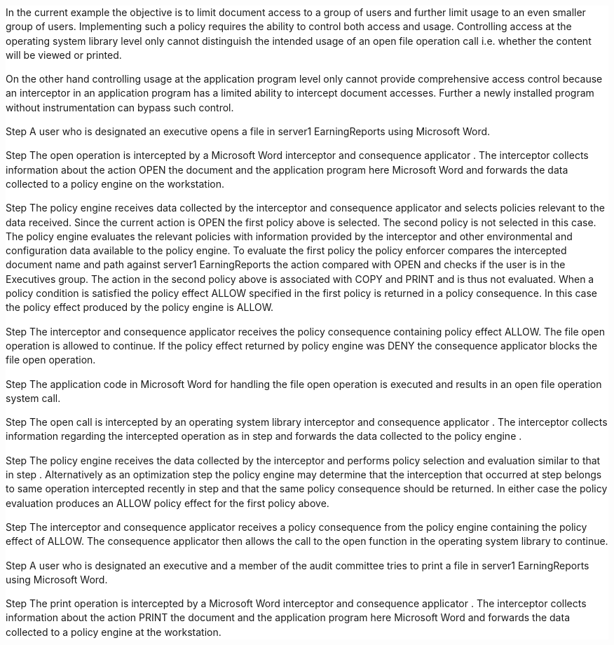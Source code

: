 In the current example the objective is to limit document access to a group of users and further limit usage to an even smaller group of users. Implementing such a policy requires the ability to control both access and usage. Controlling access at the operating system library level only cannot distinguish the intended usage of an open file operation call i.e. whether the content will be viewed or printed.

On the other hand controlling usage at the application program level only cannot provide comprehensive access control because an interceptor in an application program has a limited ability to intercept document accesses. Further a newly installed program without instrumentation can bypass such control.

Step A user who is designated an executive opens a file in server1 EarningReports using Microsoft Word.

Step The open operation is intercepted by a Microsoft Word interceptor and consequence applicator . The interceptor collects information about the action OPEN the document and the application program here Microsoft Word and forwards the data collected to a policy engine on the workstation.

Step The policy engine receives data collected by the interceptor and consequence applicator and selects policies relevant to the data received. Since the current action is OPEN the first policy above is selected. The second policy is not selected in this case. The policy engine evaluates the relevant policies with information provided by the interceptor and other environmental and configuration data available to the policy engine. To evaluate the first policy the policy enforcer compares the intercepted document name and path against server1 EarningReports the action compared with OPEN and checks if the user is in the Executives group. The action in the second policy above is associated with COPY and PRINT and is thus not evaluated. When a policy condition is satisfied the policy effect ALLOW specified in the first policy is returned in a policy consequence. In this case the policy effect produced by the policy engine is ALLOW.

Step The interceptor and consequence applicator receives the policy consequence containing policy effect ALLOW. The file open operation is allowed to continue. If the policy effect returned by policy engine was DENY the consequence applicator blocks the file open operation.

Step The application code in Microsoft Word for handling the file open operation is executed and results in an open file operation system call.

Step The open call is intercepted by an operating system library interceptor and consequence applicator . The interceptor collects information regarding the intercepted operation as in step and forwards the data collected to the policy engine .

Step The policy engine receives the data collected by the interceptor and performs policy selection and evaluation similar to that in step . Alternatively as an optimization step the policy engine may determine that the interception that occurred at step belongs to same operation intercepted recently in step and that the same policy consequence should be returned. In either case the policy evaluation produces an ALLOW policy effect for the first policy above.

Step The interceptor and consequence applicator receives a policy consequence from the policy engine containing the policy effect of ALLOW. The consequence applicator then allows the call to the open function in the operating system library to continue.

Step A user who is designated an executive and a member of the audit committee tries to print a file in server1 EarningReports using Microsoft Word.

Step The print operation is intercepted by a Microsoft Word interceptor and consequence applicator . The interceptor collects information about the action PRINT the document and the application program here Microsoft Word and forwards the data collected to a policy engine at the workstation.
